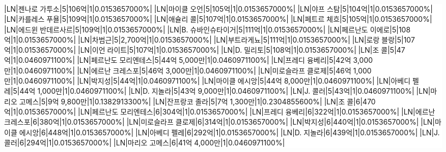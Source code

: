 |LN|젠나로 가투소|5|106억|1|0.0153657000%|
|LN|마이클 오언|5|105억|1|0.0153657000%|
|LN|야프 스탐|5|104억|1|0.0153657000%|
|LN|카를레스 푸욜|5|109억|1|0.0153657000%|
|LN|애슐리 콜|5|107억|1|0.0153657000%|
|LN|페트르 체흐|5|105억|1|0.0153657000%|
|LN|에드윈 반데르사르|5|109억|1|0.0153657000%|
|LN|B. 슈바인슈타이거|5|111억|1|0.0153657000%|
|LN|페르난도 이에로|5|108억|1|0.0153657000%|
|LN|차범근|5|2,700억|1|0.0153657000%|
|LN|부트라게뇨|5|111억|1|0.0153657000%|
|LN|로랑 블랑|5|107억|1|0.0153657000%|
|LN|이언 라이트|5|107억|1|0.0153657000%|
|LN|D. 밀리토|5|108억|1|0.0153657000%|
|LN|조 콜|5|47억|1|0.0460971100%|
|LN|페르난도 모리엔테스|5|44억 5,000만|1|0.0460971100%|
|LN|프레디 융베리|5|42억 3,000만|1|0.0460971100%|
|LN|에르난 크레스포|5|46억 3,000만|1|0.0460971100%|
|LN|미로슬라프 클로제|5|46억 1,000만|1|0.0460971100%|
|LN|박지성|5|44억|1|0.0460971100%|
|LN|마이클 에시앙|5|44억 8,000만|1|0.0460971100%|
|LN|아베디 펠레|5|44억 1,000만|1|0.0460971100%|
|LN|D. 지놀라|5|43억 9,000만|1|0.0460971100%|
|LN|J. 콜러|5|43억|1|0.0460971100%|
|LN|마리오 고메스|5|9억 9,800만|1|0.1382913300%|
|LN|잔프랑코 졸라|5|7억 1,300만|1|0.2304855600%|
|LN|조 콜|6|470억|1|0.0153657000%|
|LN|페르난도 모리엔테스|6|304억|1|0.0153657000%|
|LN|프레디 융베리|6|322억|1|0.0153657000%|
|LN|에르난 크레스포|6|380억|1|0.0153657000%|
|LN|미로슬라프 클로제|6|314억|1|0.0153657000%|
|LN|박지성|6|440억|1|0.0153657000%|
|LN|마이클 에시앙|6|448억|1|0.0153657000%|
|LN|아베디 펠레|6|292억|1|0.0153657000%|
|LN|D. 지놀라|6|439억|1|0.0153657000%|
|LN|J. 콜러|6|294억|1|0.0153657000%|
|LN|마리오 고메스|6|41억 4,000만|1|0.0460971100%|
